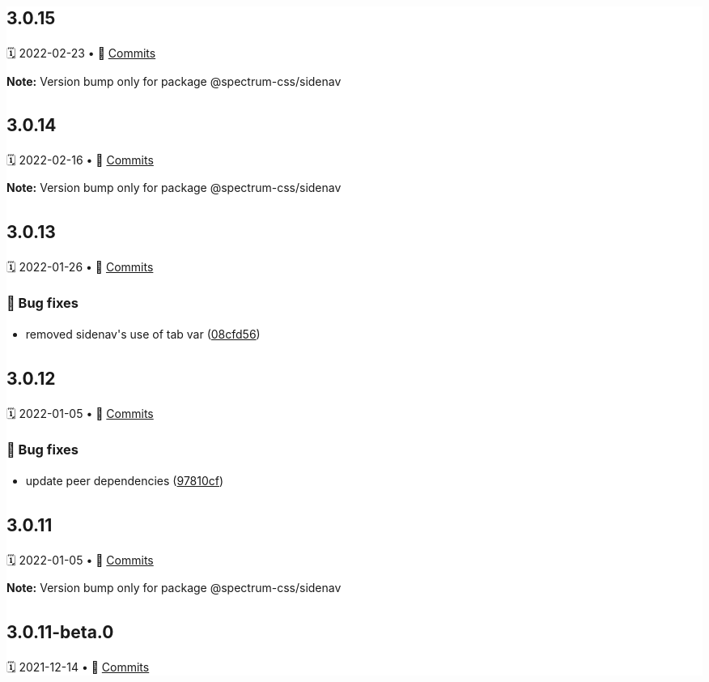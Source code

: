 ## 3.0.15

🗓 2022-02-23 • 📝 [Commits](https://github.com/adobe/spectrum-css/compare/@spectrum-css/sidenav@3.0.14...@spectrum-css/sidenav@3.0.15)

**Note:** Version bump only for package @spectrum-css/sidenav

<a name="3.0.14"></a>

## 3.0.14

🗓 2022-02-16 • 📝 [Commits](https://github.com/adobe/spectrum-css/compare/@spectrum-css/sidenav@3.0.13...@spectrum-css/sidenav@3.0.14)

**Note:** Version bump only for package @spectrum-css/sidenav

<a name="3.0.13"></a>

## 3.0.13

🗓 2022-01-26 • 📝 [Commits](https://github.com/adobe/spectrum-css/compare/@spectrum-css/sidenav@3.0.12...@spectrum-css/sidenav@3.0.13)

### 🐛 Bug fixes

- removed sidenav's use of tab var ([08cfd56](https://github.com/adobe/spectrum-css/commit/08cfd56))

<a name="3.0.12"></a>

## 3.0.12

🗓 2022-01-05 • 📝 [Commits](https://github.com/adobe/spectrum-css/compare/@spectrum-css/sidenav@3.0.10...@spectrum-css/sidenav@3.0.12)

### 🐛 Bug fixes

- update peer dependencies ([97810cf](https://github.com/adobe/spectrum-css/commit/97810cf))

<a name="3.0.11"></a>

## 3.0.11

🗓 2022-01-05 • 📝 [Commits](https://github.com/adobe/spectrum-css/compare/@spectrum-css/sidenav@3.0.11-beta.0...@spectrum-css/sidenav@3.0.11)

**Note:** Version bump only for package @spectrum-css/sidenav

<a name="3.0.11-beta.0"></a>

## 3.0.11-beta.0

🗓 2021-12-14 • 📝 [Commits](https://github.com/adobe/spectrum-css/compare/@spectrum-css/sidenav@3.0.10...@spectrum-css/sidenav@3.0.11-beta.0)
